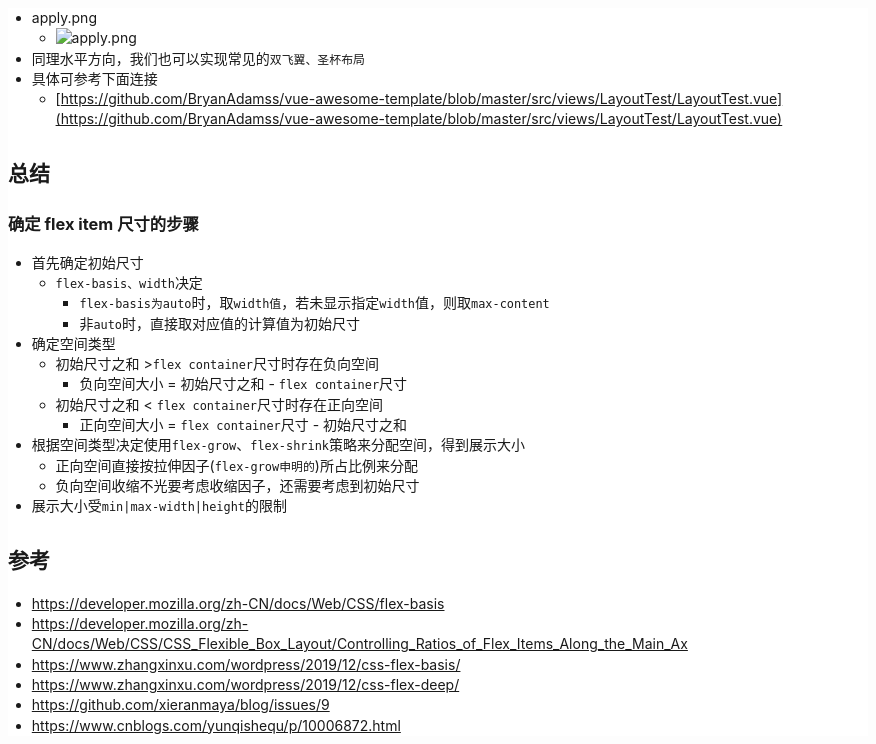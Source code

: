 - apply.png
  - ![apply.png](apply.png)
- 同理水平方向，我们也可以实现常见的`双飞翼、圣杯布局`
- 具体可参考下面连接
  - [https://github.com/BryanAdamss/vue-awesome-template/blob/master/src/views/LayoutTest/LayoutTest.vue](https://github.com/BryanAdamss/vue-awesome-template/blob/master/src/views/LayoutTest/LayoutTest.vue)

## 总结

### 确定 flex item 尺寸的步骤

- 首先确定初始尺寸
  - `flex-basis、width`决定
    - `flex-basis为auto`时，取`width值`，若未显示指定`width`值，则取`max-content`
    - 非`auto`时，直接取对应值的计算值为初始尺寸
- 确定空间类型
  - 初始尺寸之和 >`flex container`尺寸时存在负向空间
    - 负向空间大小 = 初始尺寸之和 - `flex container`尺寸
  - 初始尺寸之和 < `flex container`尺寸时存在正向空间
    - 正向空间大小 = `flex container`尺寸 - 初始尺寸之和
- 根据空间类型决定使用`flex-grow`、`flex-shrink`策略来分配空间，得到展示大小
  - 正向空间直接按拉伸因子(`flex-grow申明的`)所占比例来分配
  - 负向空间收缩不光要考虑收缩因子，还需要考虑到初始尺寸
- 展示大小受`min|max-width|height`的限制

## 参考

- https://developer.mozilla.org/zh-CN/docs/Web/CSS/flex-basis
- https://developer.mozilla.org/zh-CN/docs/Web/CSS/CSS_Flexible_Box_Layout/Controlling_Ratios_of_Flex_Items_Along_the_Main_Ax
- https://www.zhangxinxu.com/wordpress/2019/12/css-flex-basis/
- https://www.zhangxinxu.com/wordpress/2019/12/css-flex-deep/
- https://github.com/xieranmaya/blog/issues/9
- https://www.cnblogs.com/yunqishequ/p/10006872.html
